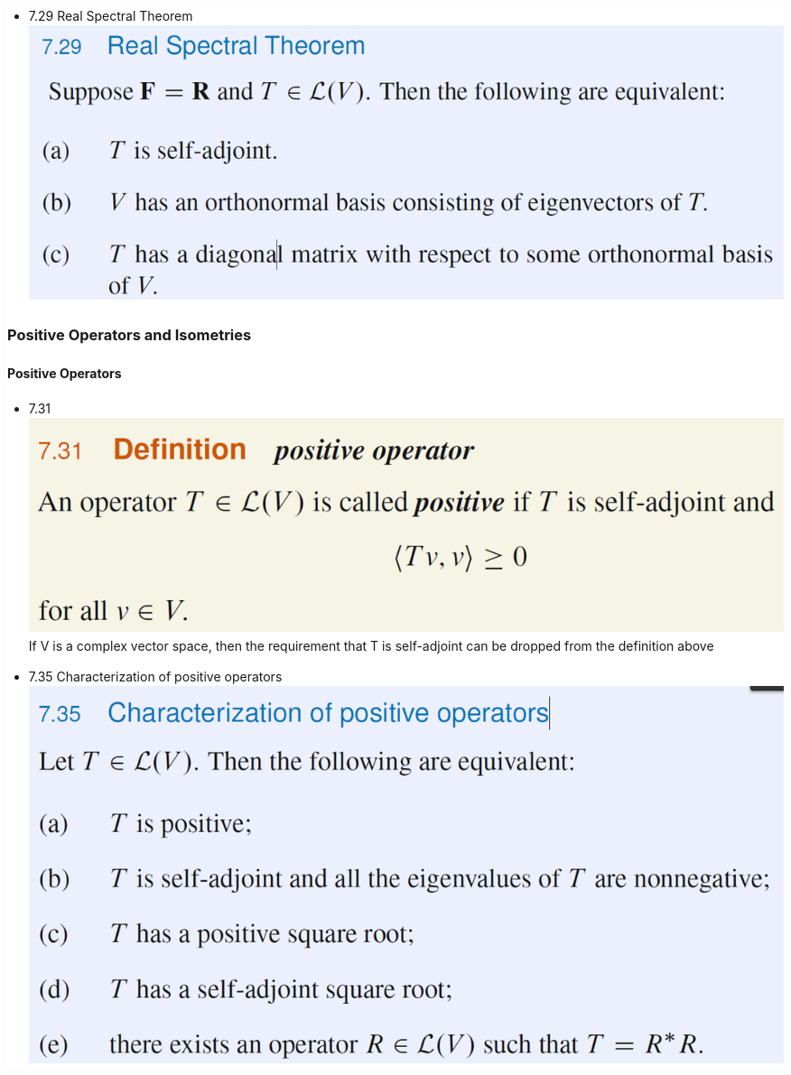 * 7.29 Real Spectral Theorem
  ![this](figure/7_29.png)

### Positive Operators and Isometries
#### Positive Operators
* 7.31
  ![this](figure/7_31.png)
  If V is a complex vector space, then the requirement that T is self-adjoint can be dropped from the definition above

* 7.35 Characterization of positive operators
  ![this](figure/7_35.png)

